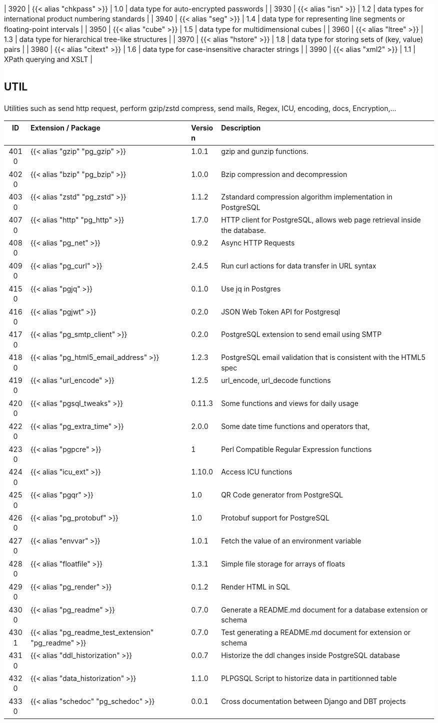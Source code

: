 | 3920 | {{< alias "chkpass" >}} | 1.0 | data type for auto-encrypted passwords |
| 3930 | {{< alias "isn" >}} | 1.2 | data types for international product numbering standards |
| 3940 | {{< alias "seg" >}} | 1.4 | data type for representing line segments or floating-point intervals |
| 3950 | {{< alias "cube" >}} | 1.5 | data type for multidimensional cubes |
| 3960 | {{< alias "ltree" >}} | 1.3 | data type for hierarchical tree-like structures |
| 3970 | {{< alias "hstore" >}} | 1.8 | data type for storing sets of (key, value) pairs |
| 3980 | {{< alias "citext" >}} | 1.6 | data type for case-insensitive character strings |
| 3990 | {{< alias "xml2" >}} | 1.1 | XPath querying and XSLT |

## UTIL

Utilities such as send http request, perform gzip/zstd compress, send mails, Regex, ICU, encoding, docs, Encryption,...

| ID | Extension / Package | Version | Description |
|:---:|:---|:---|:---|
| 4010 | {{< alias "gzip" "pg_gzip" >}} | 1.0.1 | gzip and gunzip functions. |
| 4020 | {{< alias "bzip" "pg_bzip" >}} | 1.0.0 | Bzip compression and decompression |
| 4030 | {{< alias "zstd" "pg_zstd" >}} | 1.1.2 | Zstandard compression algorithm implementation in PostgreSQL |
| 4070 | {{< alias "http" "pg_http" >}} | 1.7.0 | HTTP client for PostgreSQL, allows web page retrieval inside the database. |
| 4080 | {{< alias "pg_net" >}} | 0.9.2 | Async HTTP Requests |
| 4090 | {{< alias "pg_curl" >}} | 2.4.5 | Run curl actions for data transfer in URL syntax |
| 4150 | {{< alias "pgjq" >}} | 0.1.0 | Use jq in Postgres |
| 4160 | {{< alias "pgjwt" >}} | 0.2.0 | JSON Web Token API for Postgresql |
| 4170 | {{< alias "pg_smtp_client" >}} | 0.2.0 | PostgreSQL extension to send email using SMTP |
| 4180 | {{< alias "pg_html5_email_address" >}} | 1.2.3 | PostgreSQL email validation that is consistent with the HTML5 spec |
| 4190 | {{< alias "url_encode" >}} | 1.2.5 | url_encode, url_decode functions |
| 4200 | {{< alias "pgsql_tweaks" >}} | 0.11.3 | Some functions and views for daily usage |
| 4220 | {{< alias "pg_extra_time" >}} | 2.0.0 | Some date time functions and operators that, |
| 4230 | {{< alias "pgpcre" >}} | 1 | Perl Compatible Regular Expression functions |
| 4240 | {{< alias "icu_ext" >}} | 1.10.0 | Access ICU functions |
| 4250 | {{< alias "pgqr" >}} | 1.0 | QR Code generator from PostgreSQL |
| 4260 | {{< alias "pg_protobuf" >}} | 1.0 | Protobuf support for PostgreSQL |
| 4270 | {{< alias "envvar" >}} | 1.0.1 | Fetch the value of an environment variable |
| 4280 | {{< alias "floatfile" >}} | 1.3.1 | Simple file storage for arrays of floats |
| 4290 | {{< alias "pg_render" >}} | 0.1.2 | Render HTML in SQL |
| 4300 | {{< alias "pg_readme" >}} | 0.7.0 | Generate a README.md document for a database extension or schema |
| 4301 | {{< alias "pg_readme_test_extension" "pg_readme" >}} | 0.7.0 | Test generating a README.md document for extension or schema |
| 4310 | {{< alias "ddl_historization" >}} | 0.0.7 | Historize the ddl changes inside PostgreSQL database |
| 4320 | {{< alias "data_historization" >}} | 1.1.0 | PLPGSQL Script to historize data in partitionned table |
| 4330 | {{< alias "schedoc" "pg_schedoc" >}} | 0.0.1 | Cross documentation between Django and DBT projects |